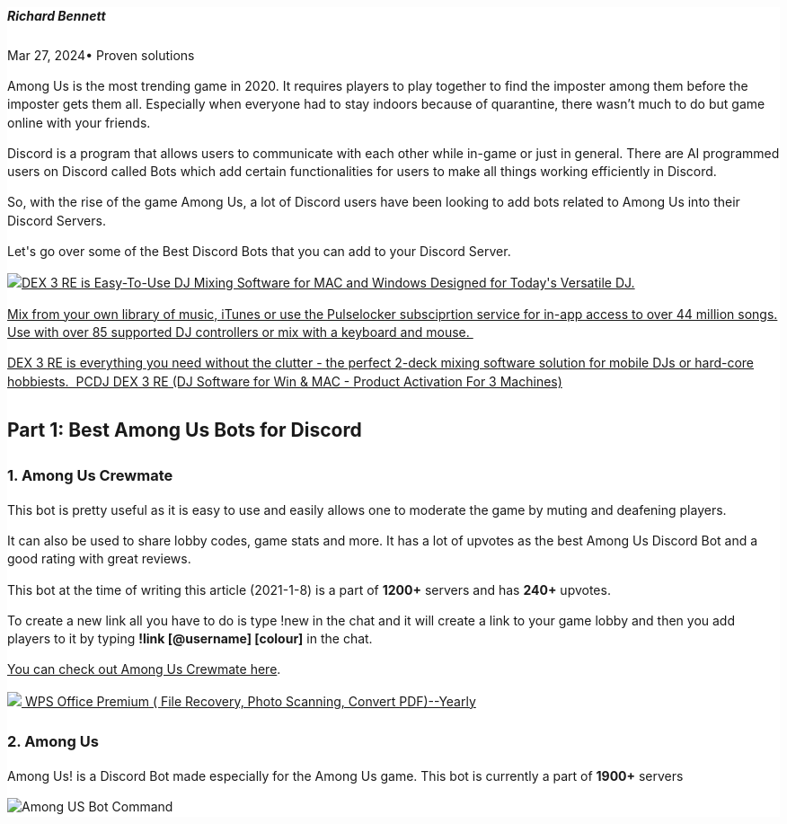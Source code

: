 ##### Richard Bennett

 Mar 27, 2024• Proven solutions

Among Us is the most trending game in 2020\. It requires players to play together to find the imposter among them before the imposter gets them all. Especially when everyone had to stay indoors because of quarantine, there wasn’t much to do but game online with your friends.

Discord is a program that allows users to communicate with each other while in-game or just in general. There are AI programmed users on Discord called Bots which add certain functionalities for users to make all things working efficiently in Discord.

So, with the rise of the game Among Us, a lot of Discord users have been looking to add bots related to Among Us into their Discord Servers.

Let's go over some of the Best Discord Bots that you can add to your Discord Server.


<a href="https://shop.pcdj.com/order/checkout.php?PRODS=4698827&QTY=1&AFFILIATE=108875&CART=1"> <img src="https://secure.avangate.com/images/merchant/47f4b6321e9fd8e8f7326a6adc1a7c1e/products/dex3REpage-newmainscreenshot.png" border="0">DEX 3 RE is Easy-To-Use DJ Mixing Software for MAC and Windows Designed for Today's Versatile DJ. 

 Mix from your own library of music, iTunes or use the Pulselocker subsciprtion service for in-app access to over 44 million songs. Use with over 85 supported DJ controllers or mix with a keyboard and mouse.  

 DEX 3 RE is everything you need without the clutter - the perfect 2-deck mixing software solution for mobile DJs or hard-core hobbiests.  
 PCDJ DEX 3 RE (DJ Software for Win & MAC - Product Activation For 3 Machines)</a>

## Part 1: Best Among Us Bots for Discord

### 1\. Among Us Crewmate

This bot is pretty useful as it is easy to use and easily allows one to moderate the game by muting and deafening players.

It can also be used to share lobby codes, game stats and more. It has a lot of upvotes as the best Among Us Discord Bot and a good rating with great reviews.

This bot at the time of writing this article (2021-1-8) is a part of **1200+** servers and has **240+** upvotes.

To create a new link all you have to do is type !new in the chat and it will create a link to your game lobby and then you add players to it by typing **!link \[@username\] \[colour\]** in the chat.

[You can check out Among Us Crewmate here](https://top.gg/bot/732086609184292895).


<a href="https://secure.2checkout.com/order/checkout.php?PRODS=38729081&QTY=1&AFFILIATE=108875&CART=1"><img src="https://website-prod.cache.wpscdn.com/img/wps-office-pdf-editor-1x.890dbda.png" border="0">
WPS Office Premium ( File Recovery, Photo Scanning, Convert PDF)--Yearly</a>

### 2\. Among Us

Among Us! is a Discord Bot made especially for the Among Us game. This bot is currently a part of **1900+** servers

![Among US Bot Command](https://images.wondershare.com/filmora/article-images/among-us-bot-command.jpg)
